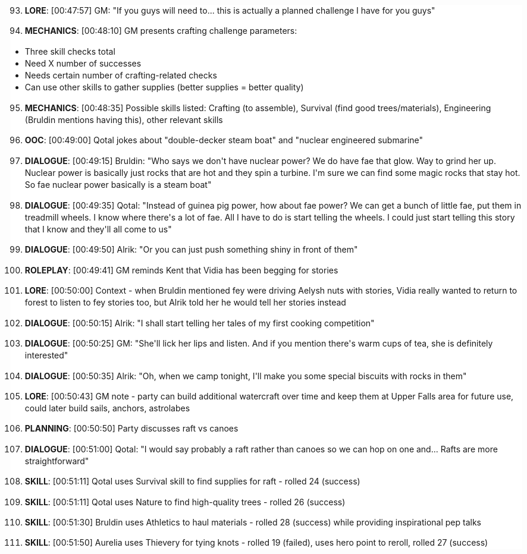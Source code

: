 93. **LORE**: [00:47:57] GM: "If you guys will need to... this is actually a planned challenge I have for you guys"

94. **MECHANICS**: [00:48:10] GM presents crafting challenge parameters:
   - Three skill checks total
   - Need X number of successes
   - Needs certain number of crafting-related checks
   - Can use other skills to gather supplies (better supplies = better quality)

95. **MECHANICS**: [00:48:35] Possible skills listed: Crafting (to assemble), Survival (find good trees/materials), Engineering (Bruldin mentions having this), other relevant skills

96. **OOC**: [00:49:00] Qotal jokes about "double-decker steam boat" and "nuclear engineered submarine"

97. **DIALOGUE**: [00:49:15] Bruldin: "Who says we don't have nuclear power? We do have fae that glow. Way to grind her up. Nuclear power is basically just rocks that are hot and they spin a turbine. I'm sure we can find some magic rocks that stay hot. So fae nuclear power basically is a steam boat"

98. **DIALOGUE**: [00:49:35] Qotal: "Instead of guinea pig power, how about fae power? We can get a bunch of little fae, put them in treadmill wheels. I know where there's a lot of fae. All I have to do is start telling the wheels. I could just start telling this story that I know and they'll all come to us"

99. **DIALOGUE**: [00:49:50] Alrik: "Or you can just push something shiny in front of them"

100. **ROLEPLAY**: [00:49:41] GM reminds Kent that Vidia has been begging for stories

101. **LORE**: [00:50:00] Context - when Bruldin mentioned fey were driving Aelysh nuts with stories, Vidia really wanted to return to forest to listen to fey stories too, but Alrik told her he would tell her stories instead

102. **DIALOGUE**: [00:50:15] Alrik: "I shall start telling her tales of my first cooking competition"

103. **DIALOGUE**: [00:50:25] GM: "She'll lick her lips and listen. And if you mention there's warm cups of tea, she is definitely interested"

104. **DIALOGUE**: [00:50:35] Alrik: "Oh, when we camp tonight, I'll make you some special biscuits with rocks in them"

105. **LORE**: [00:50:43] GM note - party can build additional watercraft over time and keep them at Upper Falls area for future use, could later build sails, anchors, astrolabes

106. **PLANNING**: [00:50:50] Party discusses raft vs canoes

107. **DIALOGUE**: [00:51:00] Qotal: "I would say probably a raft rather than canoes so we can hop on one and... Rafts are more straightforward"

108. **SKILL**: [00:51:11] Qotal uses Survival skill to find supplies for raft - rolled 24 (success)

109. **SKILL**: [00:51:11] Qotal uses Nature to find high-quality trees - rolled 26 (success)

110. **SKILL**: [00:51:30] Bruldin uses Athletics to haul materials - rolled 28 (success) while providing inspirational pep talks

111. **SKILL**: [00:51:50] Aurelia uses Thievery for tying knots - rolled 19 (failed), uses hero point to reroll, rolled 27 (success)
